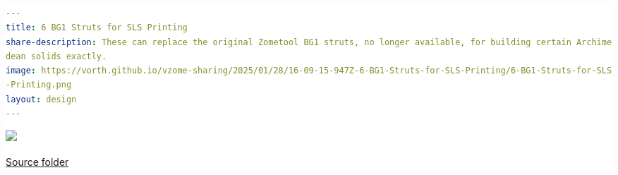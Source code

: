 ```yaml
---
title: 6 BG1 Struts for SLS Printing
share-description: These can replace the original Zometool BG1 struts, no longer available, for building certain Archimedean solids exactly.
image: https://vorth.github.io/vzome-sharing/2025/01/28/16-09-15-947Z-6-BG1-Struts-for-SLS-Printing/6-BG1-Struts-for-SLS-Printing.png
layout: design
---
```


  
  
  <vzome-viewer style="width: 100%; height: 60dvh" 
        src="https://vorth.github.io/vzome-sharing/2025/01/28/16-09-15-947Z-6-BG1-Struts-for-SLS-Printing/6-BG1-Struts-for-SLS-Printing.vZome" >
    <img  style="width: 100%"
        src="https://vorth.github.io/vzome-sharing/2025/01/28/16-09-15-947Z-6-BG1-Struts-for-SLS-Printing/6-BG1-Struts-for-SLS-Printing.png" >
  </vzome-viewer>


[Source folder](<https://github.com/vorth/vzome-sharing/tree/main/2025/01/28/16-09-15-947Z-6-BG1-Struts-for-SLS-Printing/>)
